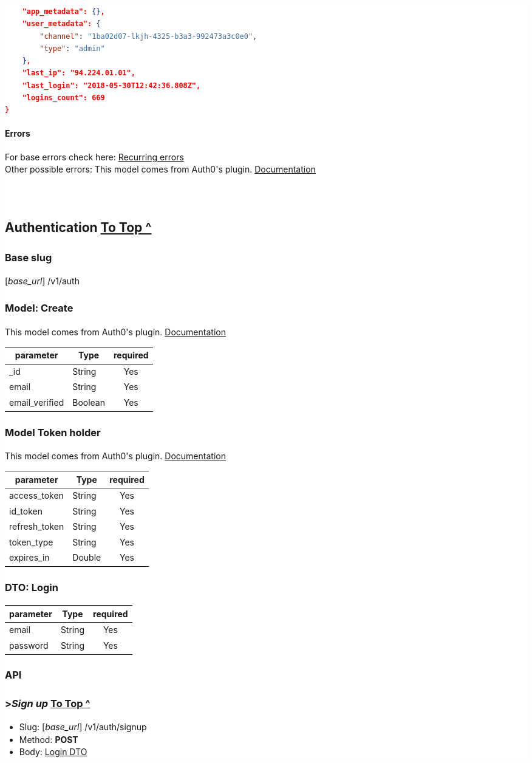 ```json
    "app_metadata": {},
    "user_metadata": {
        "channel": "1ba02d07-lkjh-4325-b3a3-992473a3c0e0",
        "type": "admin"
    },
    "last_ip": "94.224.01.01",
    "last_login": "2018-05-30T12:42:36.808Z",
    "logins_count": 669
}
```
#### Errors
For base errors check here: [Recurring errors](#recurring-errors)<br/>
Other possible errors: This model comes from Auth0's plugin. [Documentation](https://github.com/auth0/auth0-java)<br/>
<br/>
<br/>

## Authentication [To Top ^](#summary)
### Base slug
[_base_url_] /v1/auth
### Model: Create
This model comes from Auth0's plugin. [Documentation](https://github.com/auth0/auth0-java)<br/>

parameter       |Type           |required
----------------|---------------|:--------:
_id             |String         |Yes
email           |String         |Yes
email_verified  |Boolean        |Yes

### Model Token holder
This model comes from Auth0's plugin. [Documentation](https://github.com/auth0/auth0-java)<br/>

parameter       |Type           |required
----------------|---------------|:--------:
access_token    |String         |Yes
id_token        |String         |Yes
refresh_token   |String         |Yes
token_type      |String         |Yes
expires_in      |Double         |Yes

### DTO: Login

parameter       |Type           |required
----------------|---------------|:--------:
email           |String         |Yes
password        |String         |Yes

### API
### &gt;_Sign up_ [To Top ^](#summary)
* Slug: [_base_url_] /v1/auth/signup
* Method: **POST**
* Body: [Login DTO](#dto-login)
